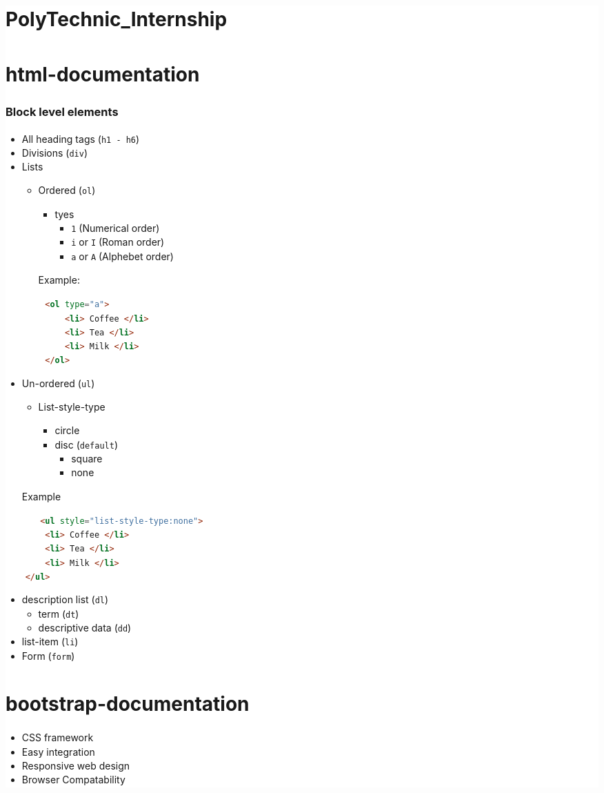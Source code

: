# PolyTechnic_Internship

# html-documentation
### Block level elements
* All heading tags (`h1 - h6`)
* Divisions (`div`)
* Lists
  * Ordered (`ol`)
  	* tyes
		* `1` (Numerical order)
		* `i` or `I` (Roman order)
		* `a` or `A` (Alphebet order)
		
	Example:
```html
		<ol type="a">
			<li> Coffee </li>
			<li> Tea </li>
			<li> Milk </li>
		</ol>
```

  * Un-ordered (`ul`)
  	* List-style-type
	
		* circle
		* disc (`default`)
    		* square
    		* none
    
    Example
```html
       <ul style="list-style-type:none">
		<li> Coffee </li>
		<li> Tea </li>
		<li> Milk </li>
	</ul>
```

  * description list (`dl`)
    * term (`dt`)
    * descriptive data (`dd`)
  * list-item (`li`)
  * Form (`form`)



# bootstrap-documentation
* CSS framework
* Easy integration
* Responsive web design
* Browser Compatability
